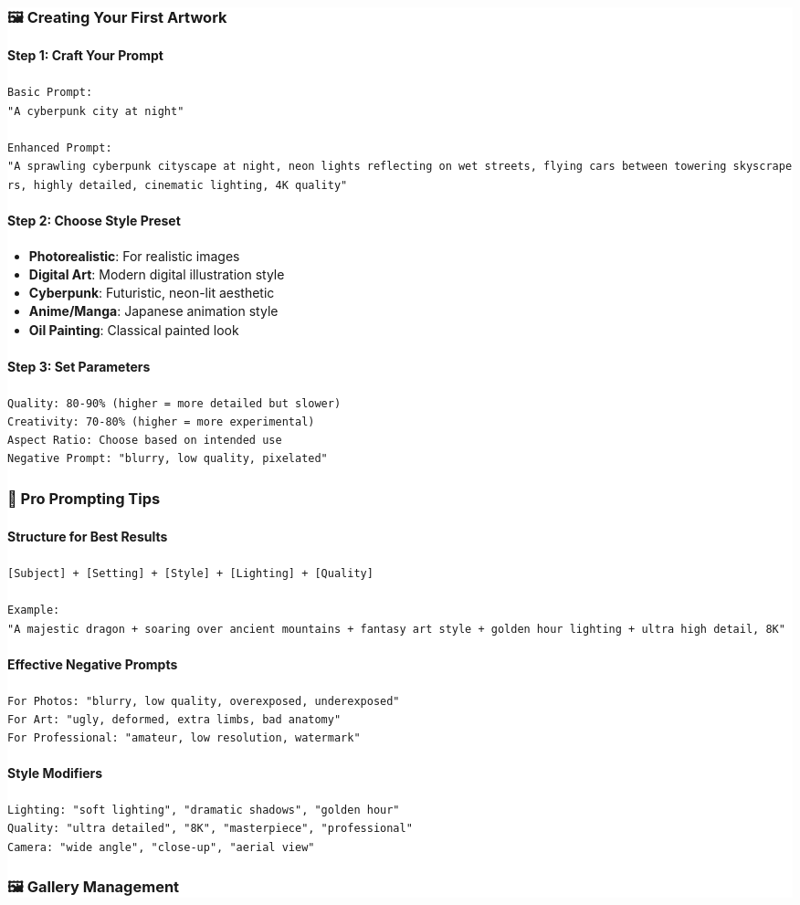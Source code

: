 ### 🖼️ Creating Your First Artwork

#### Step 1: Craft Your Prompt
```
Basic Prompt:
"A cyberpunk city at night"

Enhanced Prompt:
"A sprawling cyberpunk cityscape at night, neon lights reflecting on wet streets, flying cars between towering skyscrapers, highly detailed, cinematic lighting, 4K quality"
```

#### Step 2: Choose Style Preset
- **Photorealistic**: For realistic images
- **Digital Art**: Modern digital illustration style
- **Cyberpunk**: Futuristic, neon-lit aesthetic
- **Anime/Manga**: Japanese animation style
- **Oil Painting**: Classical painted look

#### Step 3: Set Parameters
```
Quality: 80-90% (higher = more detailed but slower)
Creativity: 70-80% (higher = more experimental)
Aspect Ratio: Choose based on intended use
Negative Prompt: "blurry, low quality, pixelated"
```

### 🎯 Pro Prompting Tips

#### Structure for Best Results
```
[Subject] + [Setting] + [Style] + [Lighting] + [Quality]

Example:
"A majestic dragon + soaring over ancient mountains + fantasy art style + golden hour lighting + ultra high detail, 8K"
```

#### Effective Negative Prompts
```
For Photos: "blurry, low quality, overexposed, underexposed"
For Art: "ugly, deformed, extra limbs, bad anatomy"
For Professional: "amateur, low resolution, watermark"
```

#### Style Modifiers
```
Lighting: "soft lighting", "dramatic shadows", "golden hour"
Quality: "ultra detailed", "8K", "masterpiece", "professional"
Camera: "wide angle", "close-up", "aerial view"
```

### 🖼️ Gallery Management
